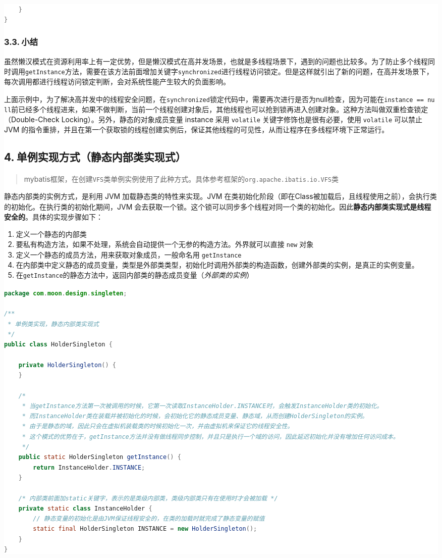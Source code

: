 ```java
    }
}
```

### 3.3. 小结

虽然懒汉模式在资源利用率上有一定优势，但是懒汉模式在高并发场景，也就是多线程场景下，遇到的问题也比较多。为了防止多个线程同时调用`getInstance`方法，需要在该方法前面增加关键字`synchronized`进行线程访问锁定。但是这样就引出了新的问题，在高并发场景下，每次调用都进行线程访问锁定判断，会对系统性能产生较大的负面影响。

上面示例中，为了解决高并发中的线程安全问题，在`synchronized`锁定代码中，需要再次进行是否为null检查，因为可能在`instance == null`前已经多个线程进来，如果不做判断，当前一个线程创建对象后，其他线程也可以抢到锁再进入创建对象。这种方法叫做双重检查锁定（Double-Check Locking）。另外，静态的对象成员变量 instance 采用 `volatile` 关键字修饰也是很有必要，使用 `volatile` 可以禁止 JVM 的指令重排，并且在第一个获取锁的线程创建实例后，保证其他线程的可见性，从而让程序在多线程环境下正常运行。

## 4. 单例实现方式（静态内部类实现式）

> mybatis框架，在创建`VFS`类单例实例使用了此种方式。具体参考框架的`org.apache.ibatis.io.VFS`类

静态内部类的实例方式，是利用 JVM 加载静态类的特性来实现。JVM 在类初始化阶段（即在Class被加载后，且线程使用之前），会执行类的初始化。在执行类的初始化期间，JVM 会去获取一个锁。这个锁可以同步多个线程对同一个类的初始化。因此**静态内部类实现式是线程安全的**。具体的实现步骤如下：

1. 定义一个静态的内部类
2. 要私有构造方法，如果不处理，系统会自动提供一个无参的构造方法。外界就可以直接 `new` 对象
3. 定义一个静态的成员方法，用来获取对象成员，一般命名用 `getInstance`
4. 在内部类中定义静态的成员变量，类型是外部类类型，初始化时调用外部类的构造函数，创建外部类的实例，是真正的实例变量。
5. 在`getInstance`的静态方法中，返回内部类的静态成员变量（*外部类的实例*）

```java
package com.moon.design.singleten;

/**
 * 单例类实现，静态内部类实现式
 */
public class HolderSingleton {

    private HolderSingleton() {
    }

    /*
     * 当getInstance方法第一次被调用的时候，它第一次读取InstanceHolder.INSTANCE时，会触发InstanceHolder类的初始化。
     * 而InstanceHolder类在装载并被初始化的时候，会初始化它的静态成员变量、静态域，从而创建HolderSingleton的实例。
     * 由于是静态的域，因此只会在虚拟机装载类的时候初始化一次，并由虚拟机来保证它的线程安全性。
     * 这个模式的优势在于，getInstance方法并没有做线程同步控制，并且只是执行一个域的访问，因此延迟初始化并没有增加任何访问成本。
     */
    public static HolderSingleton getInstance() {
        return InstanceHolder.INSTANCE;
    }

    /* 内部类前面加static关键字，表示的是类级内部类，类级内部类只有在使用时才会被加载 */
    private static class InstanceHolder {
        // 静态变量的初始化是由JVM保证线程安全的，在类的加载时就完成了静态变量的赋值
        static final HolderSingleton INSTANCE = new HolderSingleton();
    }
}
```
